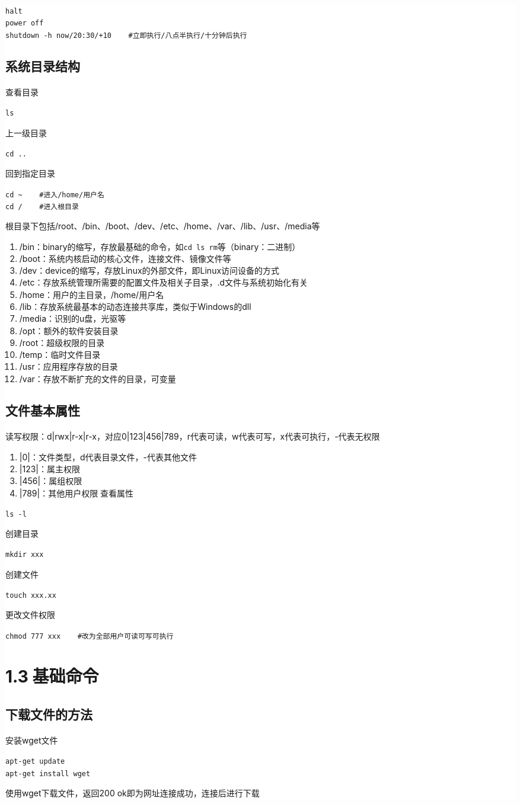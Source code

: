 ```shell
halt
power off
shutdown -h now/20:30/+10    #立即执行/八点半执行/十分钟后执行
```
## 系统目录结构
查看目录
```shell
ls
```
上一级目录
```shell
cd ..
```
回到指定目录
```shell
cd ~    #进入/home/用户名
cd /    #进入根目录
```
根目录下包括/root、/bin、/boot、/dev、/etc、/home、/var、/lib、/usr、/media等
1. /bin：binary的缩写，存放最基础的命令，如`cd ls rm`等（binary：二进制）
2. /boot：系统内核启动的核心文件，连接文件、镜像文件等
3. /dev：device的缩写，存放Linux的外部文件，即Linux访问设备的方式
4. /etc：存放系统管理所需要的配置文件及相关子目录，.d文件与系统初始化有关
5. /home：用户的主目录，/home/用户名
6. /lib：存放系统最基本的动态连接共享库，类似于Windows的dll
7. /media：识别的u盘，光驱等
8. /opt：额外的软件安装目录
9. /root：超级权限的目录
10. /temp：临时文件目录
11. /usr：应用程序存放的目录
12. /var：存放不断扩充的文件的目录，可变量
## 文件基本属性
读写权限：d|rwx|r-x|r-x，对应0|123|456|789，r代表可读，w代表可写，x代表可执行，-代表无权限
1. |0|：文件类型，d代表目录文件，-代表其他文件
2. |123|：属主权限
3. |456|：属组权限
4. |789|：其他用户权限
查看属性
```shell
ls -l
```
创建目录
```shell
mkdir xxx
```
创建文件
```shell
touch xxx.xx
```
更改文件权限
```shell
chmod 777 xxx    #改为全部用户可读可写可执行
```
# 1.3 基础命令
## 下载文件的方法
安装wget文件
```shell
apt-get update
apt-get install wget
```
使用wget下载文件，返回200 ok即为网址连接成功，连接后进行下载